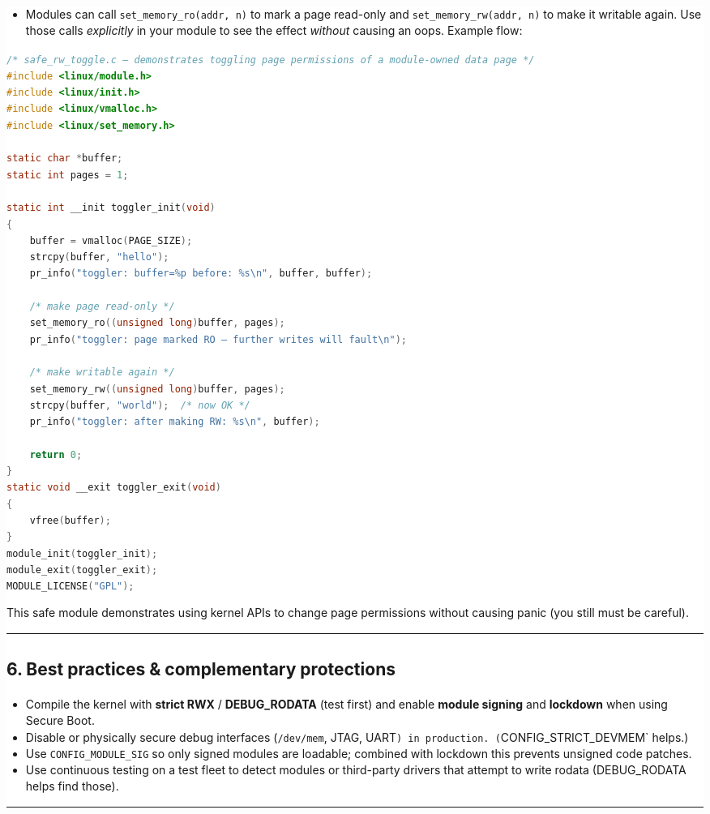 * Modules can call `set_memory_ro(addr, n)` to mark a page read-only and `set_memory_rw(addr, n)` to make it writable again. Use those calls *explicitly* in your module to see the effect *without* causing an oops. Example flow:

```c
/* safe_rw_toggle.c — demonstrates toggling page permissions of a module-owned data page */
#include <linux/module.h>
#include <linux/init.h>
#include <linux/vmalloc.h>
#include <linux/set_memory.h>

static char *buffer;
static int pages = 1;

static int __init toggler_init(void)
{
    buffer = vmalloc(PAGE_SIZE);
    strcpy(buffer, "hello");
    pr_info("toggler: buffer=%p before: %s\n", buffer, buffer);

    /* make page read-only */
    set_memory_ro((unsigned long)buffer, pages);
    pr_info("toggler: page marked RO — further writes will fault\n");

    /* make writable again */
    set_memory_rw((unsigned long)buffer, pages);
    strcpy(buffer, "world");  /* now OK */
    pr_info("toggler: after making RW: %s\n", buffer);

    return 0;
}
static void __exit toggler_exit(void)
{
    vfree(buffer);
}
module_init(toggler_init);
module_exit(toggler_exit);
MODULE_LICENSE("GPL");
```

This safe module demonstrates using kernel APIs to change page permissions without causing panic (you still must be careful).

---

## 6. Best practices & complementary protections

* Compile the kernel with **strict RWX** / **DEBUG\_RODATA** (test first) and enable **module signing** and **lockdown** when using Secure Boot.
* Disable or physically secure debug interfaces (`/dev/mem`, JTAG, UART`) in production. (`CONFIG\_STRICT\_DEVMEM\` helps.)
* Use `CONFIG_MODULE_SIG` so only signed modules are loadable; combined with lockdown this prevents unsigned code patches.
* Use continuous testing on a test fleet to detect modules or third-party drivers that attempt to write rodata (DEBUG\_RODATA helps find those).

---